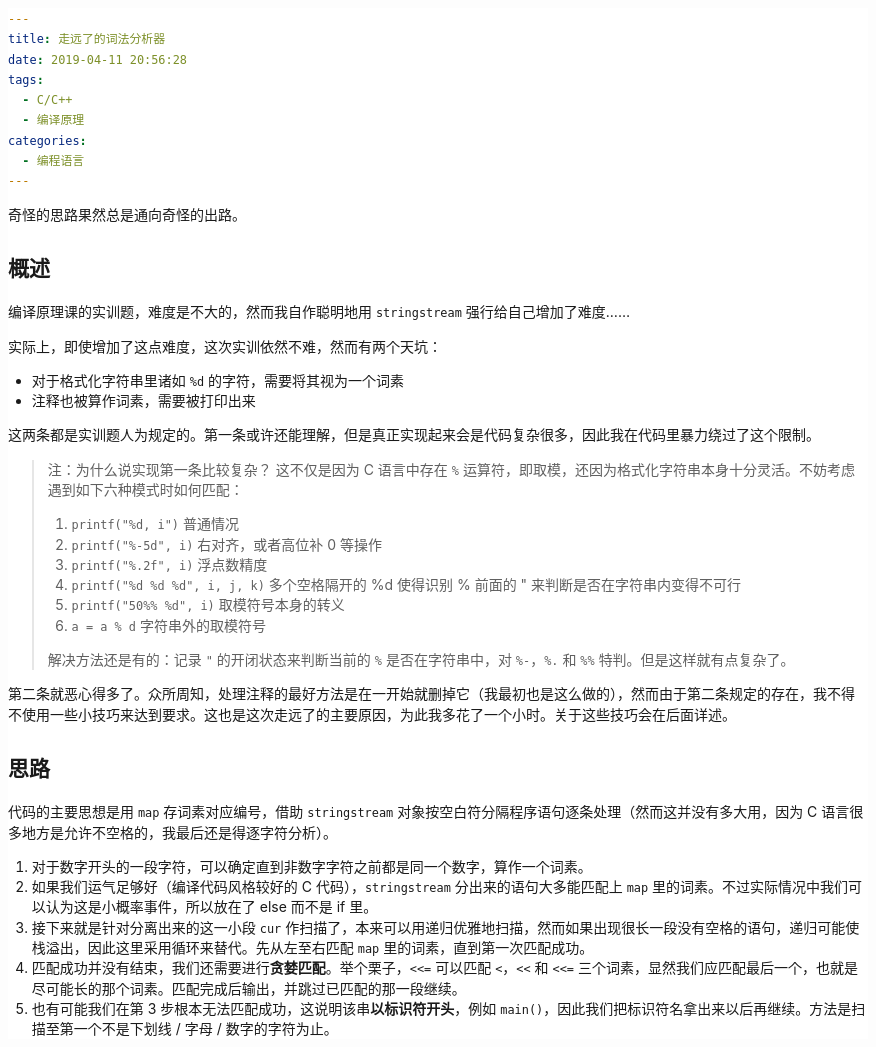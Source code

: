 ```yaml
---
title: 走远了的词法分析器
date: 2019-04-11 20:56:28
tags:
  - C/C++
  - 编译原理
categories:
  - 编程语言
---
```


奇怪的思路果然总是通向奇怪的出路。



## 概述

编译原理课的实训题，难度是不大的，然而我自作聪明地用 `stringstream` 强行给自己增加了难度……

实际上，即使增加了这点难度，这次实训依然不难，然而有两个天坑：

- 对于格式化字符串里诸如 `%d` 的字符，需要将其视为一个词素
- 注释也被算作词素，需要被打印出来

这两条都是实训题人为规定的。第一条或许还能理解，但是真正实现起来会是代码复杂很多，因此我在代码里暴力绕过了这个限制。

> 注：为什么说实现第一条比较复杂？
> 这不仅是因为 C 语言中存在 `%` 运算符，即取模，还因为格式化字符串本身十分灵活。不妨考虑遇到如下六种模式时如何匹配：
> 
> 1. `printf("%d, i")` 普通情况
> 2. `printf("%-5d", i)` 右对齐，或者高位补 0 等操作
> 3. `printf("%.2f", i)` 浮点数精度
> 4. `printf("%d %d %d", i, j, k)` 多个空格隔开的 %d 使得识别 % 前面的 " 来判断是否在字符串内变得不可行
> 5. `printf("50%% %d", i)` 取模符号本身的转义
> 6. `a = a % d` 字符串外的取模符号
> 
> 解决方法还是有的：记录 `"` 的开闭状态来判断当前的 `%` 是否在字符串中，对 `%-`，`%.` 和 `%%` 特判。但是这样就有点复杂了。

第二条就恶心得多了。众所周知，处理注释的最好方法是在一开始就删掉它（我最初也是这么做的），然而由于第二条规定的存在，我不得不使用一些小技巧来达到要求。这也是这次走远了的主要原因，为此我多花了一个小时。关于这些技巧会在后面详述。

## 思路

代码的主要思想是用 `map` 存词素对应编号，借助 `stringstream` 对象按空白符分隔程序语句逐条处理（然而这并没有多大用，因为 C 语言很多地方是允许不空格的，我最后还是得逐字符分析）。

1. 对于数字开头的一段字符，可以确定直到非数字字符之前都是同一个数字，算作一个词素。
2. 如果我们运气足够好（编译代码风格较好的 C 代码），`stringstream` 分出来的语句大多能匹配上 `map` 里的词素。不过实际情况中我们可以认为这是小概率事件，所以放在了 else 而不是 if 里。
3. 接下来就是针对分离出来的这一小段 `cur` 作扫描了，本来可以用递归优雅地扫描，然而如果出现很长一段没有空格的语句，递归可能使栈溢出，因此这里采用循环来替代。先从左至右匹配 `map` 里的词素，直到第一次匹配成功。
4. 匹配成功并没有结束，我们还需要进行**贪婪匹配**。举个栗子，`<<=` 可以匹配 `<`，`<<` 和 `<<=` 三个词素，显然我们应匹配最后一个，也就是尽可能长的那个词素。匹配完成后输出，并跳过已匹配的那一段继续。
5. 也有可能我们在第 3 步根本无法匹配成功，这说明该串**以标识符开头**，例如 `main()`，因此我们把标识符名拿出来以后再继续。方法是扫描至第一个不是下划线 / 字母 / 数字的字符为止。
